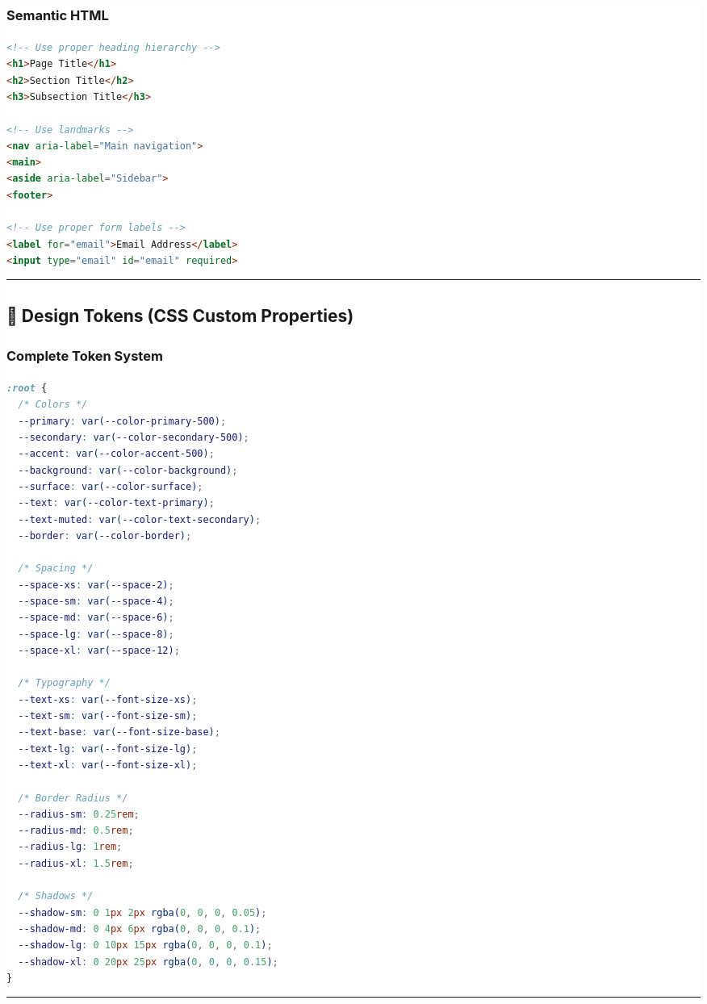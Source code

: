 ### Semantic HTML
```html
<!-- Use proper heading hierarchy -->
<h1>Page Title</h1>
<h2>Section Title</h2>
<h3>Subsection Title</h3>

<!-- Use landmarks -->
<nav aria-label="Main navigation">
<main>
<aside aria-label="Sidebar">
<footer>

<!-- Use proper form labels -->
<label for="email">Email Address</label>
<input type="email" id="email" required>
```

---

## 📐 Design Tokens (CSS Custom Properties)

### Complete Token System
```css
:root {
  /* Colors */
  --primary: var(--color-primary-500);
  --secondary: var(--color-secondary-500);
  --accent: var(--color-accent-500);
  --background: var(--color-background);
  --surface: var(--color-surface);
  --text: var(--color-text-primary);
  --text-muted: var(--color-text-secondary);
  --border: var(--color-border);

  /* Spacing */
  --space-xs: var(--space-2);
  --space-sm: var(--space-4);
  --space-md: var(--space-6);
  --space-lg: var(--space-8);
  --space-xl: var(--space-12);

  /* Typography */
  --text-xs: var(--font-size-xs);
  --text-sm: var(--font-size-sm);
  --text-base: var(--font-size-base);
  --text-lg: var(--font-size-lg);
  --text-xl: var(--font-size-xl);

  /* Border Radius */
  --radius-sm: 0.25rem;
  --radius-md: 0.5rem;
  --radius-lg: 1rem;
  --radius-xl: 1.5rem;

  /* Shadows */
  --shadow-sm: 0 1px 2px rgba(0, 0, 0, 0.05);
  --shadow-md: 0 4px 6px rgba(0, 0, 0, 0.1);
  --shadow-lg: 0 10px 15px rgba(0, 0, 0, 0.1);
  --shadow-xl: 0 20px 25px rgba(0, 0, 0, 0.15);
}
```

---